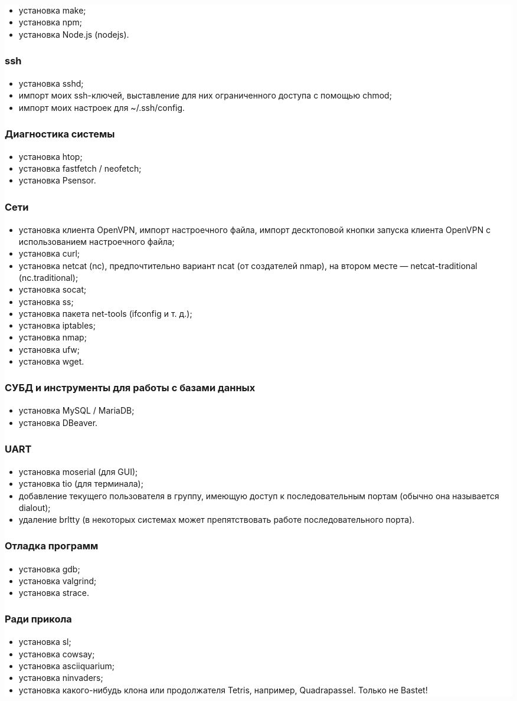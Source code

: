 - установка make;
- установка npm;
- установка Node.js (nodejs).

### ssh
- установка sshd;
- импорт моих ssh-ключей, выставление для них ограниченного доступа с помощью chmod;
- импорт моих настроек для ~/.ssh/config.

### Диагностика системы
- установка htop;
- установка fastfetch / neofetch;
- установка Psensor.

### Сети
- установка клиента OpenVPN, импорт настроечного файла, импорт десктоповой кнопки запуска клиента OpenVPN с использованием настроечного файла;
- установка curl;
- установка netcat (nc), предпочтительно вариант ncat (от создателей nmap), на втором месте — netcat-traditional (nc.traditional);
- установка socat;
- установка ss;
- установка пакета net-tools (ifconfig и т. д.);
- установка iptables;
- установка nmap;
- установка ufw;
- установка wget.

### СУБД и инструменты для работы с базами данных
- установка MySQL / MariaDB;
- установка DBeaver.

### UART
- установка moserial (для GUI);
- установка tio (для терминала);
- добавление текущего пользователя в группу, имеющую доступ к последовательным портам (обычно она называется dialout);
- удаление brltty (в некоторых системах может препятствовать работе последовательного порта).

### Отладка программ
- установка gdb;
- установка valgrind;
- установка strace.

### Ради прикола
- установка sl;
- установка cowsay;
- установка asciiquarium;
- установка ninvaders;
- установка какого-нибудь клона или продолжателя Tetris, например, Quadrapassel. Только не Bastet!
